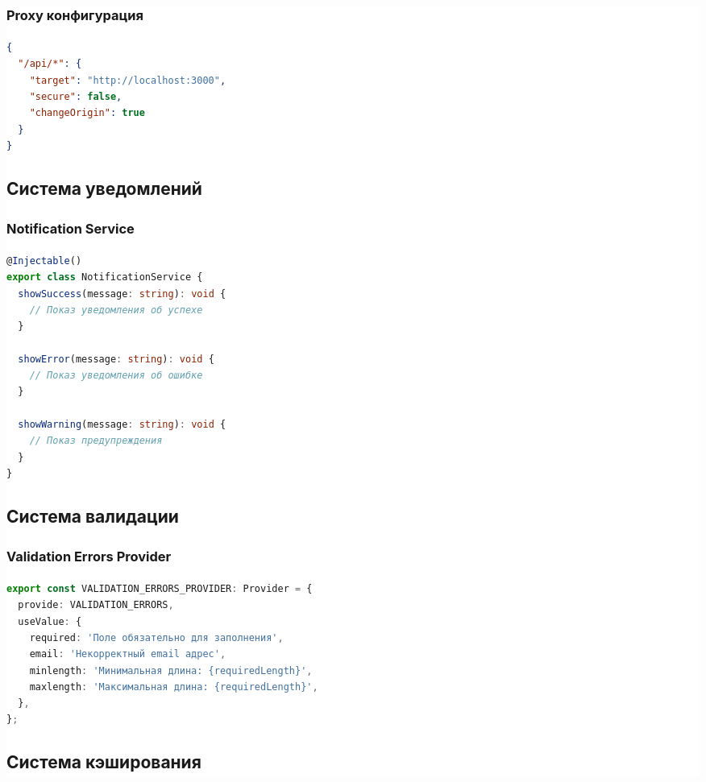 ### Proxy конфигурация

```json
{
  "/api/*": {
    "target": "http://localhost:3000",
    "secure": false,
    "changeOrigin": true
  }
}
```

## Система уведомлений

### Notification Service

```typescript
@Injectable()
export class NotificationService {
  showSuccess(message: string): void {
    // Показ уведомления об успехе
  }

  showError(message: string): void {
    // Показ уведомления об ошибке
  }

  showWarning(message: string): void {
    // Показ предупреждения
  }
}
```

## Система валидации

### Validation Errors Provider

```typescript
export const VALIDATION_ERRORS_PROVIDER: Provider = {
  provide: VALIDATION_ERRORS,
  useValue: {
    required: 'Поле обязательно для заполнения',
    email: 'Некорректный email адрес',
    minlength: 'Минимальная длина: {requiredLength}',
    maxlength: 'Максимальная длина: {requiredLength}',
  },
};
```

## Система кэширования
